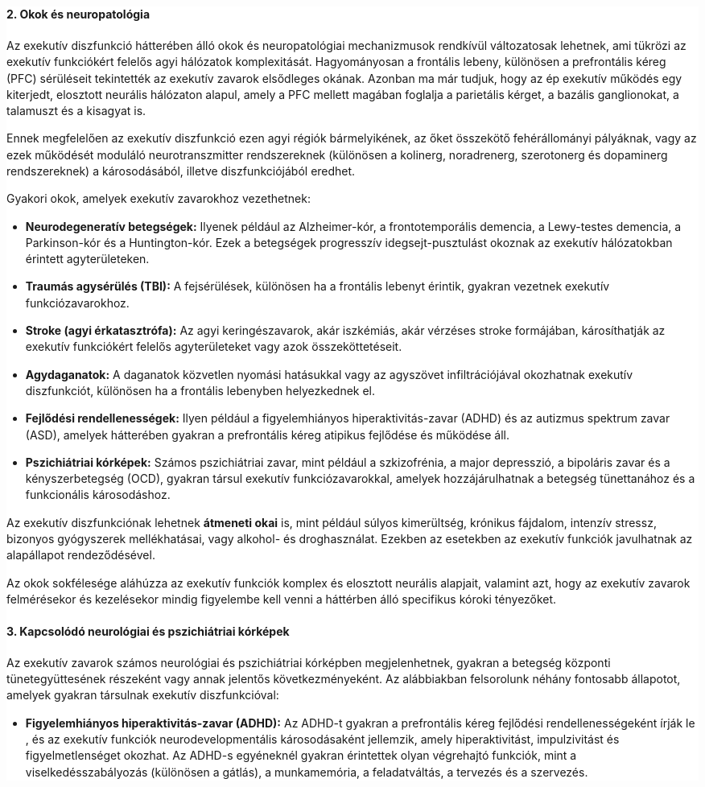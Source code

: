 #### 2. Okok és neuropatológia

Az exekutív diszfunkció hátterében álló okok és neuropatológiai mechanizmusok rendkívül változatosak lehetnek, ami tükrözi az exekutív funkciókért felelős agyi hálózatok komplexitását. Hagyományosan a frontális lebeny, különösen a prefrontális kéreg (PFC) sérüléseit tekintették az exekutív zavarok elsődleges okának. Azonban ma már tudjuk, hogy az ép exekutív működés egy kiterjedt, elosztott neurális hálózaton alapul, amely a PFC mellett magában foglalja a parietális kérget, a bazális ganglionokat, a talamuszt és a kisagyat is.  

Ennek megfelelően az exekutív diszfunkció ezen agyi régiók bármelyikének, az őket összekötő fehérállományi pályáknak, vagy az ezek működését moduláló neurotranszmitter rendszereknek (különösen a kolinerg, noradrenerg, szerotonerg és dopaminerg rendszereknek) a károsodásából, illetve diszfunkciójából eredhet.  

Gyakori okok, amelyek exekutív zavarokhoz vezethetnek:

- **Neurodegeneratív betegségek:** Ilyenek például az Alzheimer-kór, a frontotemporális demencia, a Lewy-testes demencia, a Parkinson-kór és a Huntington-kór. Ezek a betegségek progresszív idegsejt-pusztulást okoznak az exekutív hálózatokban érintett agyterületeken.  
    
- **Traumás agysérülés (TBI):** A fejsérülések, különösen ha a frontális lebenyt érintik, gyakran vezetnek exekutív funkciózavarokhoz.  
    
- **Stroke (agyi érkatasztrófa):** Az agyi keringészavarok, akár iszkémiás, akár vérzéses stroke formájában, károsíthatják az exekutív funkciókért felelős agyterületeket vagy azok összeköttetéseit.  
    
- **Agydaganatok:** A daganatok közvetlen nyomási hatásukkal vagy az agyszövet infiltrációjával okozhatnak exekutív diszfunkciót, különösen ha a frontális lebenyben helyezkednek el.
- **Fejlődési rendellenességek:** Ilyen például a figyelemhiányos hiperaktivitás-zavar (ADHD) és az autizmus spektrum zavar (ASD), amelyek hátterében gyakran a prefrontális kéreg atipikus fejlődése és működése áll.  
    
- **Pszichiátriai kórképek:** Számos pszichiátriai zavar, mint például a szkizofrénia, a major depresszió, a bipoláris zavar és a kényszerbetegség (OCD), gyakran társul exekutív funkciózavarokkal, amelyek hozzájárulhatnak a betegség tünettanához és a funkcionális károsodáshoz.  
    

Az exekutív diszfunkciónak lehetnek **átmeneti okai** is, mint például súlyos kimerültség, krónikus fájdalom, intenzív stressz, bizonyos gyógyszerek mellékhatásai, vagy alkohol- és droghasználat. Ezekben az esetekben az exekutív funkciók javulhatnak az alapállapot rendeződésével.  

Az okok sokfélesége aláhúzza az exekutív funkciók komplex és elosztott neurális alapjait, valamint azt, hogy az exekutív zavarok felmérésekor és kezelésekor mindig figyelembe kell venni a háttérben álló specifikus kóroki tényezőket.

#### 3. Kapcsolódó neurológiai és pszichiátriai kórképek

Az exekutív zavarok számos neurológiai és pszichiátriai kórképben megjelenhetnek, gyakran a betegség központi tünetegyüttesének részeként vagy annak jelentős következményeként. Az alábbiakban felsorolunk néhány fontosabb állapotot, amelyek gyakran társulnak exekutív diszfunkcióval:

- **Figyelemhiányos hiperaktivitás-zavar (ADHD):** Az ADHD-t gyakran a prefrontális kéreg fejlődési rendellenességeként írják le , és az exekutív funkciók neurodevelopmentális károsodásaként jellemzik, amely hiperaktivitást, impulzivitást és figyelmetlenséget okozhat. Az ADHD-s egyéneknél gyakran érintettek olyan végrehajtó funkciók, mint a viselkedésszabályozás (különösen a gátlás), a munkamemória, a feladatváltás, a tervezés és a szervezés.  
    